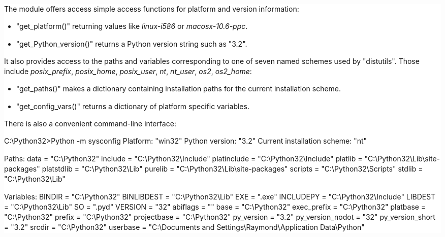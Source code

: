 The module offers access simple access functions for platform and
version information:

* "get_platform()" returning values like *linux-i586* or
  *macosx-10.6-ppc*.

* "get_Python_version()" returns a Python version string such as
  "3.2".

It also provides access to the paths and variables corresponding to
one of seven named schemes used by "distutils".  Those include
*posix_prefix*, *posix_home*, *posix_user*, *nt*, *nt_user*, *os2*,
*os2_home*:

* "get_paths()" makes a dictionary containing installation paths for
  the current installation scheme.

* "get_config_vars()" returns a dictionary of platform specific
  variables.

There is also a convenient command-line interface:

   C:\Python32>Python -m sysconfig
   Platform: "win32"
   Python version: "3.2"
   Current installation scheme: "nt"

   Paths:
           data = "C:\Python32"
           include = "C:\Python32\Include"
           platinclude = "C:\Python32\Include"
           platlib = "C:\Python32\Lib\site-packages"
           platstdlib = "C:\Python32\Lib"
           purelib = "C:\Python32\Lib\site-packages"
           scripts = "C:\Python32\Scripts"
           stdlib = "C:\Python32\Lib"

   Variables:
           BINDIR = "C:\Python32"
           BINLIBDEST = "C:\Python32\Lib"
           EXE = ".exe"
           INCLUDEPY = "C:\Python32\Include"
           LIBDEST = "C:\Python32\Lib"
           SO = ".pyd"
           VERSION = "32"
           abiflags = ""
           base = "C:\Python32"
           exec_prefix = "C:\Python32"
           platbase = "C:\Python32"
           prefix = "C:\Python32"
           projectbase = "C:\Python32"
           py_version = "3.2"
           py_version_nodot = "32"
           py_version_short = "3.2"
           srcdir = "C:\Python32"
           userbase = "C:\Documents and Settings\Raymond\Application Data\Python"
